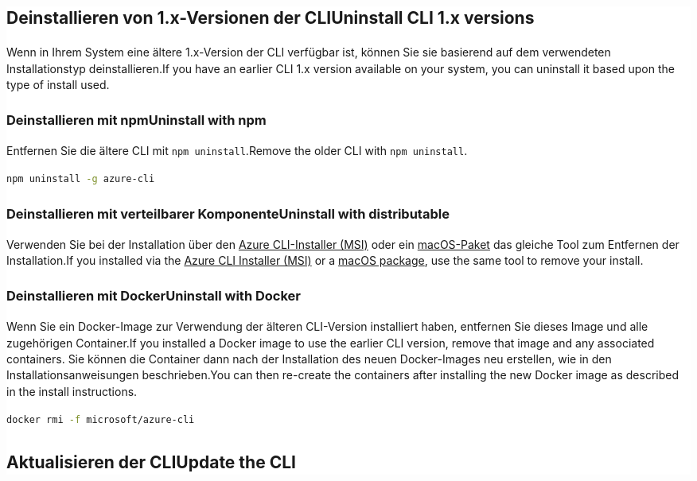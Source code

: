 ## <a name="uninstall-cli-1x-versions"></a><span data-ttu-id="ddb6c-181">Deinstallieren von 1.x-Versionen der CLI</span><span class="sxs-lookup"><span data-stu-id="ddb6c-181">Uninstall CLI 1.x versions</span></span>

<span data-ttu-id="ddb6c-182">Wenn in Ihrem System eine ältere 1.x-Version der CLI verfügbar ist, können Sie sie basierend auf dem verwendeten Installationstyp deinstallieren.</span><span class="sxs-lookup"><span data-stu-id="ddb6c-182">If you have an earlier CLI 1.x version available on your system, you can uninstall it based upon the type of install used.</span></span>

### <a name="uninstall-with-npm"></a><span data-ttu-id="ddb6c-183">Deinstallieren mit npm</span><span class="sxs-lookup"><span data-stu-id="ddb6c-183">Uninstall with npm</span></span>

<span data-ttu-id="ddb6c-184">Entfernen Sie die ältere CLI mit `npm uninstall`.</span><span class="sxs-lookup"><span data-stu-id="ddb6c-184">Remove the older CLI with `npm uninstall`.</span></span>

  ```bash
  npm uninstall -g azure-cli
  ```

### <a name="uninstall-with-distributable"></a><span data-ttu-id="ddb6c-185">Deinstallieren mit verteilbarer Komponente</span><span class="sxs-lookup"><span data-stu-id="ddb6c-185">Uninstall with distributable</span></span>

<span data-ttu-id="ddb6c-186">Verwenden Sie bei der Installation über den [Azure CLI-Installer (MSI)](http://aka.ms/webpi-azure-cli) oder ein [macOS-Paket](http://aka.ms/mac-azure-cli) das gleiche Tool zum Entfernen der Installation.</span><span class="sxs-lookup"><span data-stu-id="ddb6c-186">If you installed via the [Azure CLI Installer (MSI)](http://aka.ms/webpi-azure-cli) or a [macOS package](http://aka.ms/mac-azure-cli), use the same tool to remove your install.</span></span>

### <a name="uninstall-with-docker"></a><span data-ttu-id="ddb6c-187">Deinstallieren mit Docker</span><span class="sxs-lookup"><span data-stu-id="ddb6c-187">Uninstall with Docker</span></span>

<span data-ttu-id="ddb6c-188">Wenn Sie ein Docker-Image zur Verwendung der älteren CLI-Version installiert haben, entfernen Sie dieses Image und alle zugehörigen Container.</span><span class="sxs-lookup"><span data-stu-id="ddb6c-188">If you installed a Docker image to use the earlier CLI version, remove that image and any associated containers.</span></span> <span data-ttu-id="ddb6c-189">Sie können die Container dann nach der Installation des neuen Docker-Images neu erstellen, wie in den Installationsanweisungen beschrieben.</span><span class="sxs-lookup"><span data-stu-id="ddb6c-189">You can then re-create the containers after installing the new Docker image as described in the install instructions.</span></span>

  ```bash
  docker rmi -f microsoft/azure-cli
  ```

## <a name="update-the-cli"></a><span data-ttu-id="ddb6c-190">Aktualisieren der CLI</span><span class="sxs-lookup"><span data-stu-id="ddb6c-190">Update the CLI</span></span>
